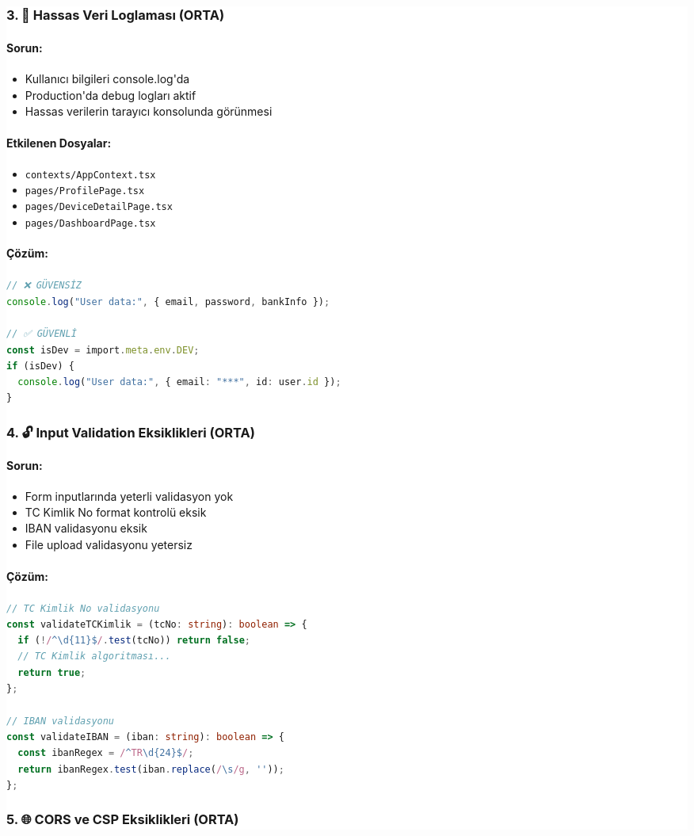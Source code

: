 ### 3. 📝 Hassas Veri Loglaması (ORTA)

#### **Sorun:**
- Kullanıcı bilgileri console.log'da
- Production'da debug logları aktif
- Hassas verilerin tarayıcı konsolunda görünmesi

#### **Etkilenen Dosyalar:**
- `contexts/AppContext.tsx`
- `pages/ProfilePage.tsx`
- `pages/DeviceDetailPage.tsx`
- `pages/DashboardPage.tsx`

#### **Çözüm:**
```typescript
// ❌ GÜVENSİZ
console.log("User data:", { email, password, bankInfo });

// ✅ GÜVENLİ
const isDev = import.meta.env.DEV;
if (isDev) {
  console.log("User data:", { email: "***", id: user.id });
}
```

### 4. 🔓 Input Validation Eksiklikleri (ORTA)

#### **Sorun:**
- Form inputlarında yeterli validasyon yok
- TC Kimlik No format kontrolü eksik
- IBAN validasyonu eksik
- File upload validasyonu yetersiz

#### **Çözüm:**
```typescript
// TC Kimlik No validasyonu
const validateTCKimlik = (tcNo: string): boolean => {
  if (!/^\d{11}$/.test(tcNo)) return false;
  // TC Kimlik algoritması...
  return true;
};

// IBAN validasyonu
const validateIBAN = (iban: string): boolean => {
  const ibanRegex = /^TR\d{24}$/;
  return ibanRegex.test(iban.replace(/\s/g, ''));
};
```

### 5. 🌐 CORS ve CSP Eksiklikleri (ORTA)
